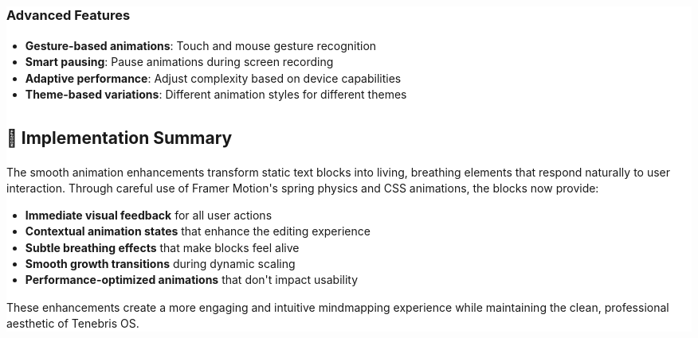 ### **Advanced Features**
- **Gesture-based animations**: Touch and mouse gesture recognition
- **Smart pausing**: Pause animations during screen recording
- **Adaptive performance**: Adjust complexity based on device capabilities
- **Theme-based variations**: Different animation styles for different themes

## 📝 Implementation Summary

The smooth animation enhancements transform static text blocks into living, breathing elements that respond naturally to user interaction. Through careful use of Framer Motion's spring physics and CSS animations, the blocks now provide:

- **Immediate visual feedback** for all user actions
- **Contextual animation states** that enhance the editing experience
- **Subtle breathing effects** that make blocks feel alive
- **Smooth growth transitions** during dynamic scaling
- **Performance-optimized animations** that don't impact usability

These enhancements create a more engaging and intuitive mindmapping experience while maintaining the clean, professional aesthetic of Tenebris OS.